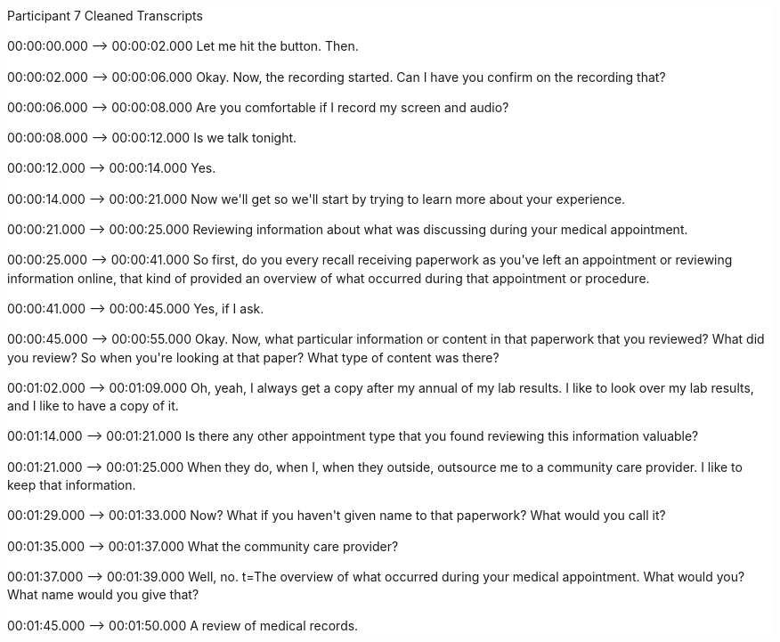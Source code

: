 Participant 7 Cleaned Transcripts

00:00:00.000 --> 00:00:02.000
Let me hit the button. Then.

00:00:02.000 --> 00:00:06.000
Okay. Now, the recording started. Can I have you confirm on the recording that?

00:00:06.000 --> 00:00:08.000
Are you comfortable if I record my screen and audio?

00:00:08.000 --> 00:00:12.000
Is we talk tonight.

00:00:12.000 --> 00:00:14.000
Yes.

00:00:14.000 --> 00:00:21.000
Now we'll get so we'll start by trying to learn more about your experience.

00:00:21.000 --> 00:00:25.000
Reviewing information about what was discussing during your medical appointment.

00:00:25.000 --> 00:00:41.000
So first, do you every recall receiving paperwork as you've left an appointment or reviewing information online, that kind of provided an overview of what occurred during that appointment or procedure.

00:00:41.000 --> 00:00:45.000
Yes, if I ask.

00:00:45.000 --> 00:00:55.000
Okay. Now, what particular information or content in that paperwork that you reviewed?
What did you review? So when you're looking at that paper? What type of content was there? 

00:01:02.000 --> 00:01:09.000
Oh, yeah, I always get a copy after my annual of my lab results. I like to look over my lab results, and I like to have a copy of it.

00:01:14.000 --> 00:01:21.000
Is there any other appointment type that you found reviewing this information valuable?

00:01:21.000 --> 00:01:25.000
When they do, when I, when they outside, outsource me to a community care provider. I like to keep that information.

00:01:29.000 --> 00:01:33.000
Now? What if you haven't given name to that paperwork? What would you call it?

00:01:35.000 --> 00:01:37.000
What the community care provider?

00:01:37.000 --> 00:01:39.000
Well, no. t=The overview of what occurred during your medical appointment. What would you? What name would you give that?

00:01:45.000 --> 00:01:50.000
A review of medical records.
